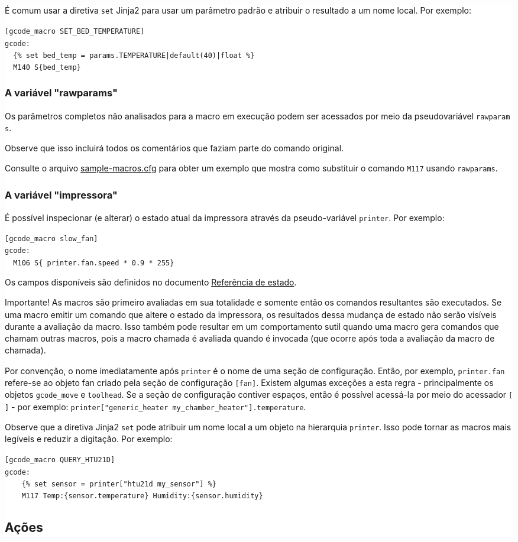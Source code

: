 É comum usar a diretiva `set` Jinja2 para usar um parâmetro padrão e atribuir o resultado a um nome local. Por exemplo:

```
[gcode_macro SET_BED_TEMPERATURE]
gcode:
  {% set bed_temp = params.TEMPERATURE|default(40)|float %}
  M140 S{bed_temp}
```

### A variável "rawparams"

Os parâmetros completos não analisados para a macro em execução podem ser acessados por meio da pseudovariável `rawparams`.

Observe que isso incluirá todos os comentários que faziam parte do comando original.

Consulte o arquivo [sample-macros.cfg](../config/sample-macros.cfg) para obter um exemplo que mostra como substituir o comando `M117` usando `rawparams`.

### A variável "impressora"

É possível inspecionar (e alterar) o estado atual da impressora através da pseudo-variável `printer`. Por exemplo:

```
[gcode_macro slow_fan]
gcode:
  M106 S{ printer.fan.speed * 0.9 * 255}
```

Os campos disponíveis são definidos no documento [Referência de estado](Status_Reference.md).

Importante! As macros são primeiro avaliadas em sua totalidade e somente então os comandos resultantes são executados. Se uma macro emitir um comando que altere o estado da impressora, os resultados dessa mudança de estado não serão visíveis durante a avaliação da macro. Isso também pode resultar em um comportamento sutil quando uma macro gera comandos que chamam outras macros, pois a macro chamada é avaliada quando é invocada (que ocorre após toda a avaliação da macro de chamada).

Por convenção, o nome imediatamente após `printer` é o nome de uma seção de configuração. Então, por exemplo, `printer.fan` refere-se ao objeto fan criado pela seção de configuração `[fan]`. Existem algumas exceções a esta regra - principalmente os objetos `gcode_move` e `toolhead`. Se a seção de configuração contiver espaços, então é possível acessá-la por meio do acessador `[ ]` - por exemplo: `printer["generic_heater my_chamber_heater"].temperature`.

Observe que a diretiva Jinja2 `set` pode atribuir um nome local a um objeto na hierarquia `printer`. Isso pode tornar as macros mais legíveis e reduzir a digitação. Por exemplo:

```
[gcode_macro QUERY_HTU21D]
gcode:
    {% set sensor = printer["htu21d my_sensor"] %}
    M117 Temp:{sensor.temperature} Humidity:{sensor.humidity}
```

## Ações
